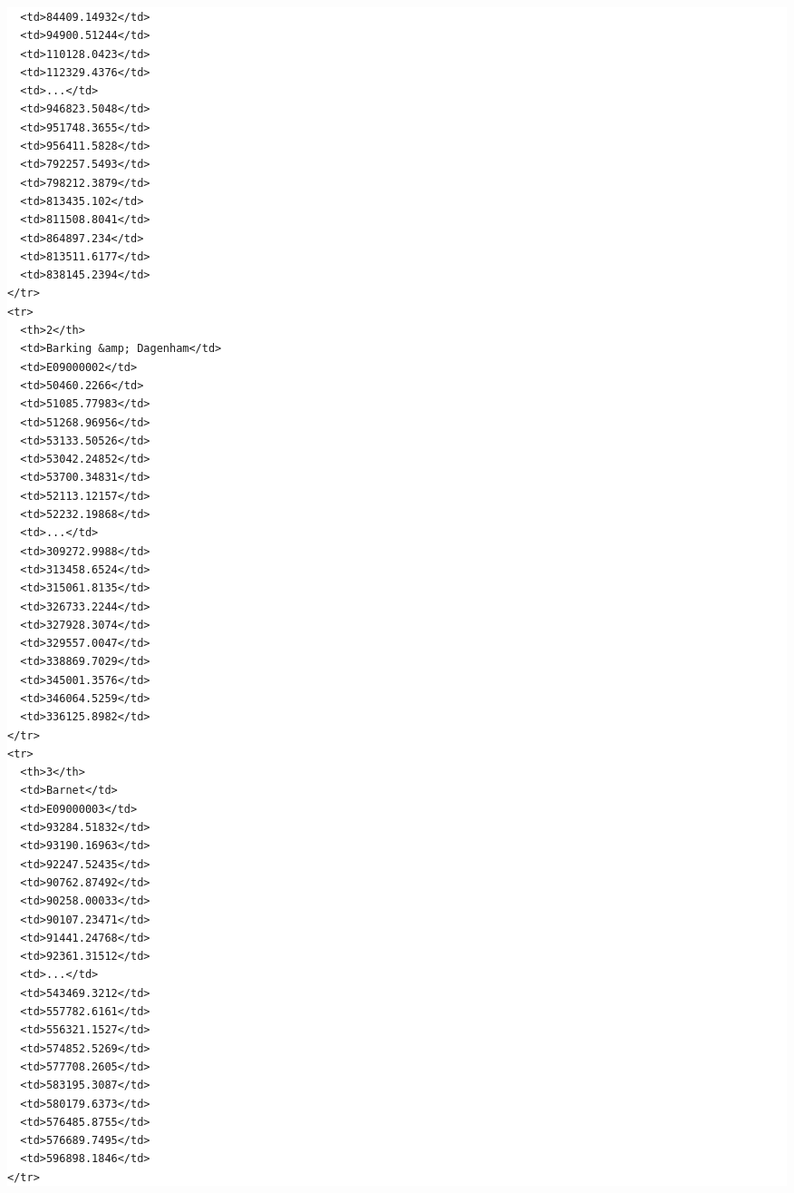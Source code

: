       <td>84409.14932</td>
      <td>94900.51244</td>
      <td>110128.0423</td>
      <td>112329.4376</td>
      <td>...</td>
      <td>946823.5048</td>
      <td>951748.3655</td>
      <td>956411.5828</td>
      <td>792257.5493</td>
      <td>798212.3879</td>
      <td>813435.102</td>
      <td>811508.8041</td>
      <td>864897.234</td>
      <td>813511.6177</td>
      <td>838145.2394</td>
    </tr>
    <tr>
      <th>2</th>
      <td>Barking &amp; Dagenham</td>
      <td>E09000002</td>
      <td>50460.2266</td>
      <td>51085.77983</td>
      <td>51268.96956</td>
      <td>53133.50526</td>
      <td>53042.24852</td>
      <td>53700.34831</td>
      <td>52113.12157</td>
      <td>52232.19868</td>
      <td>...</td>
      <td>309272.9988</td>
      <td>313458.6524</td>
      <td>315061.8135</td>
      <td>326733.2244</td>
      <td>327928.3074</td>
      <td>329557.0047</td>
      <td>338869.7029</td>
      <td>345001.3576</td>
      <td>346064.5259</td>
      <td>336125.8982</td>
    </tr>
    <tr>
      <th>3</th>
      <td>Barnet</td>
      <td>E09000003</td>
      <td>93284.51832</td>
      <td>93190.16963</td>
      <td>92247.52435</td>
      <td>90762.87492</td>
      <td>90258.00033</td>
      <td>90107.23471</td>
      <td>91441.24768</td>
      <td>92361.31512</td>
      <td>...</td>
      <td>543469.3212</td>
      <td>557782.6161</td>
      <td>556321.1527</td>
      <td>574852.5269</td>
      <td>577708.2605</td>
      <td>583195.3087</td>
      <td>580179.6373</td>
      <td>576485.8755</td>
      <td>576689.7495</td>
      <td>596898.1846</td>
    </tr>